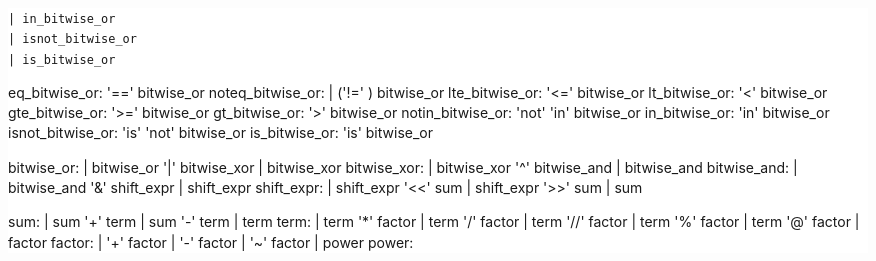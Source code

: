     | in_bitwise_or
    | isnot_bitwise_or
    | is_bitwise_or
eq_bitwise_or: '==' bitwise_or 
noteq_bitwise_or:
    | ('!=' ) bitwise_or 
lte_bitwise_or: '<=' bitwise_or 
lt_bitwise_or: '<' bitwise_or 
gte_bitwise_or: '>=' bitwise_or 
gt_bitwise_or: '>' bitwise_or 
notin_bitwise_or: 'not' 'in' bitwise_or 
in_bitwise_or: 'in' bitwise_or 
isnot_bitwise_or: 'is' 'not' bitwise_or 
is_bitwise_or: 'is' bitwise_or 

bitwise_or:
    | bitwise_or '|' bitwise_xor 
    | bitwise_xor
bitwise_xor:
    | bitwise_xor '^' bitwise_and 
    | bitwise_and
bitwise_and:
    | bitwise_and '&' shift_expr 
    | shift_expr
shift_expr:
    | shift_expr '<<' sum 
    | shift_expr '>>' sum 
    | sum

sum:
    | sum '+' term 
    | sum '-' term 
    | term
term:
    | term '*' factor 
    | term '/' factor 
    | term '//' factor 
    | term '%' factor 
    | term '@' factor 
    | factor
factor:
    | '+' factor 
    | '-' factor 
    | '~' factor 
    | power
power: